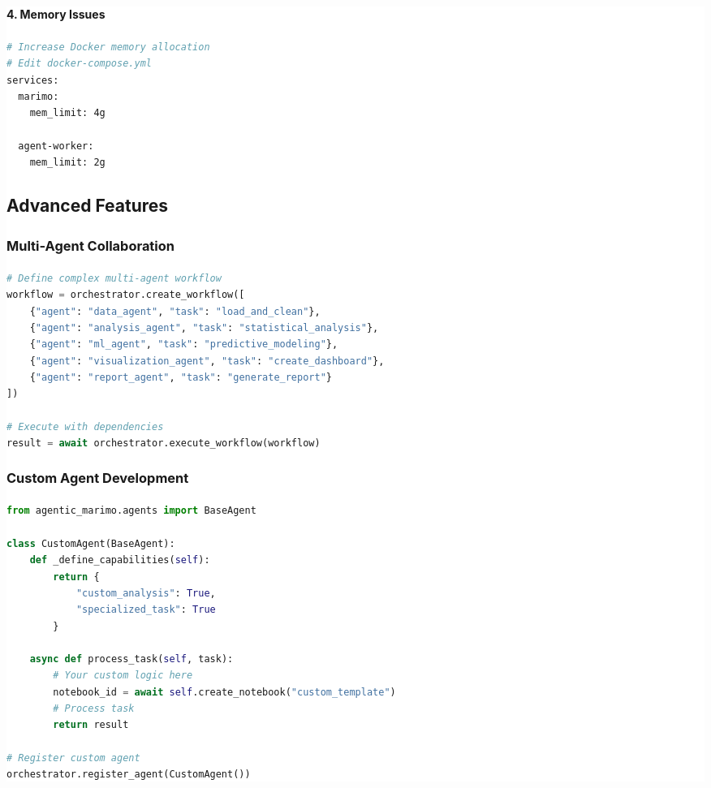#### 4. Memory Issues
```bash
# Increase Docker memory allocation
# Edit docker-compose.yml
services:
  marimo:
    mem_limit: 4g
    
  agent-worker:
    mem_limit: 2g
```

## Advanced Features

### Multi-Agent Collaboration

```python
# Define complex multi-agent workflow
workflow = orchestrator.create_workflow([
    {"agent": "data_agent", "task": "load_and_clean"},
    {"agent": "analysis_agent", "task": "statistical_analysis"},
    {"agent": "ml_agent", "task": "predictive_modeling"},
    {"agent": "visualization_agent", "task": "create_dashboard"},
    {"agent": "report_agent", "task": "generate_report"}
])

# Execute with dependencies
result = await orchestrator.execute_workflow(workflow)
```

### Custom Agent Development

```python
from agentic_marimo.agents import BaseAgent

class CustomAgent(BaseAgent):
    def _define_capabilities(self):
        return {
            "custom_analysis": True,
            "specialized_task": True
        }
    
    async def process_task(self, task):
        # Your custom logic here
        notebook_id = await self.create_notebook("custom_template")
        # Process task
        return result

# Register custom agent
orchestrator.register_agent(CustomAgent())
```
